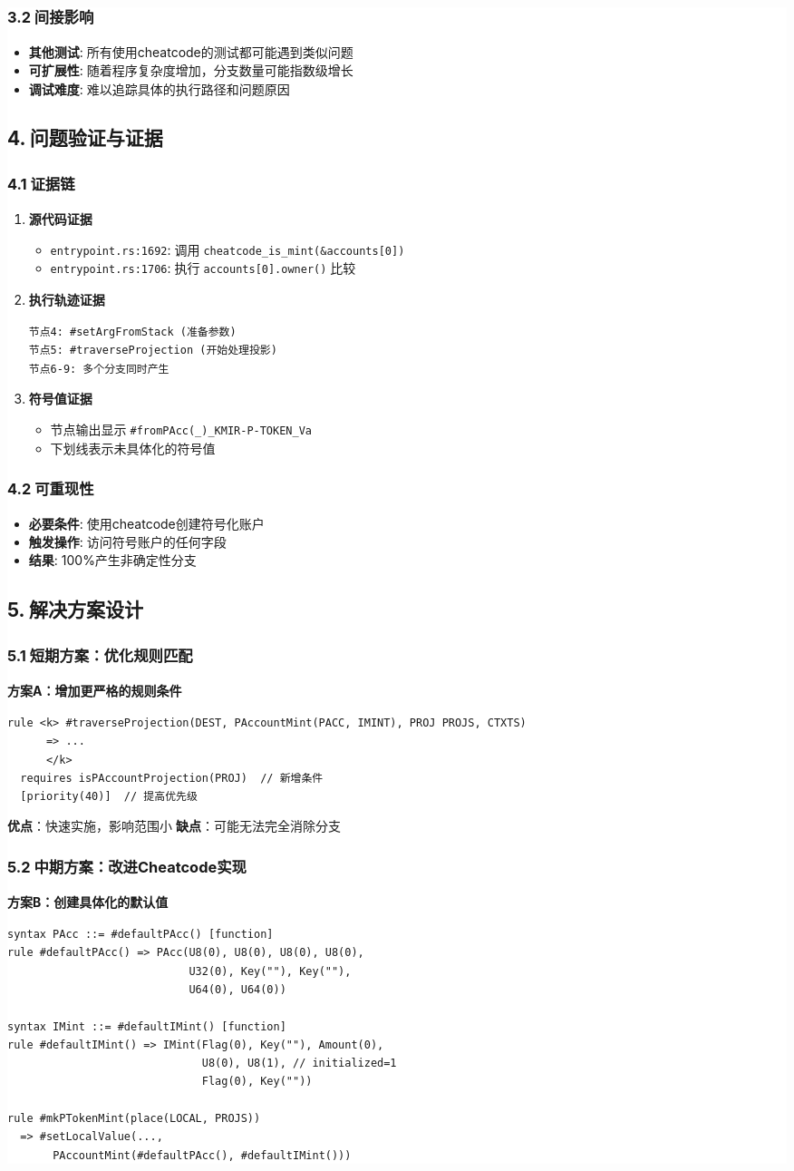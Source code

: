 ### 3.2 间接影响
- **其他测试**: 所有使用cheatcode的测试都可能遇到类似问题
- **可扩展性**: 随着程序复杂度增加，分支数量可能指数级增长
- **调试难度**: 难以追踪具体的执行路径和问题原因

## 4. 问题验证与证据

### 4.1 证据链
1. **源代码证据**
   - `entrypoint.rs:1692`: 调用 `cheatcode_is_mint(&accounts[0])`
   - `entrypoint.rs:1706`: 执行 `accounts[0].owner()` 比较

2. **执行轨迹证据**
   ```
   节点4: #setArgFromStack (准备参数)
   节点5: #traverseProjection (开始处理投影)
   节点6-9: 多个分支同时产生
   ```

3. **符号值证据**
   - 节点输出显示 `#fromPAcc(_)_KMIR-P-TOKEN_Va`
   - 下划线表示未具体化的符号值

### 4.2 可重现性
- **必要条件**: 使用cheatcode创建符号化账户
- **触发操作**: 访问符号账户的任何字段
- **结果**: 100%产生非确定性分支

## 5. 解决方案设计

### 5.1 短期方案：优化规则匹配

**方案A：增加更严格的规则条件**
```k
rule <k> #traverseProjection(DEST, PAccountMint(PACC, IMINT), PROJ PROJS, CTXTS)
      => ...
      </k>
  requires isPAccountProjection(PROJ)  // 新增条件
  [priority(40)]  // 提高优先级
```

**优点**：快速实施，影响范围小
**缺点**：可能无法完全消除分支

### 5.2 中期方案：改进Cheatcode实现

**方案B：创建具体化的默认值**
```k
syntax PAcc ::= #defaultPAcc() [function]
rule #defaultPAcc() => PAcc(U8(0), U8(0), U8(0), U8(0), 
                            U32(0), Key(""), Key(""), 
                            U64(0), U64(0))

syntax IMint ::= #defaultIMint() [function]  
rule #defaultIMint() => IMint(Flag(0), Key(""), Amount(0), 
                              U8(0), U8(1), // initialized=1
                              Flag(0), Key(""))

rule #mkPTokenMint(place(LOCAL, PROJS))
  => #setLocalValue(..., 
       PAccountMint(#defaultPAcc(), #defaultIMint()))
```
